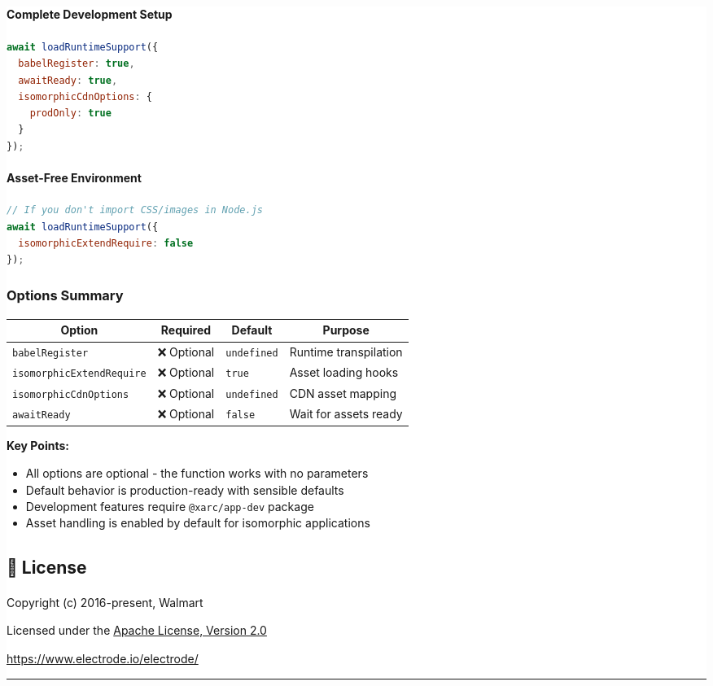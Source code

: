 #### Complete Development Setup
```javascript
await loadRuntimeSupport({
  babelRegister: true,
  awaitReady: true,
  isomorphicCdnOptions: {
    prodOnly: true
  }
});
```

#### Asset-Free Environment
```javascript
// If you don't import CSS/images in Node.js
await loadRuntimeSupport({
  isomorphicExtendRequire: false
});
```

### Options Summary

| Option | Required | Default | Purpose |
|--------|----------|---------|---------|
| `babelRegister` | ❌ Optional | `undefined` | Runtime transpilation |
| `isomorphicExtendRequire` | ❌ Optional | `true` | Asset loading hooks |
| `isomorphicCdnOptions` | ❌ Optional | `undefined` | CDN asset mapping |
| `awaitReady` | ❌ Optional | `false` | Wait for assets ready |

**Key Points:**
- All options are optional - the function works with no parameters
- Default behavior is production-ready with sensible defaults
- Development features require `@xarc/app-dev` package
- Asset handling is enabled by default for isomorphic applications


## 📄 License

Copyright (c) 2016-present, Walmart

Licensed under the [Apache License, Version 2.0](../../LICENSE)

<https://www.electrode.io/electrode/>

---

[npm-image]: https://badge.fury.io/js/@xarc/app.svg
[npm-url]: https://npmjs.org/package/@xarc/app
[daviddm-image]: https://david-dm.org/electrode-io/electrode/status.svg?path=packages/@xarc/app
[daviddm-url]: https://david-dm.org/electrode-io/electrode?path=packages/@xarc/app
[daviddm-dev-image]: https://david-dm.org/electrode-io/electrode/dev-status.svg?path=packages/@xarc/app
[daviddm-dev-url]: https://david-dm.org/electrode-io/electrode?path=packages/@xarc/app?type-dev
[npm-downloads-image]: https://img.shields.io/npm/dm/@xarc/app.svg
[npm-downloads-url]: https://www.npmjs.com/package/@xarc/app
[generator-electrode]: https://www.npmjs.com/package/generator-electrode
[electrode getting started]: http://www.electrode.io/docs/get_started.html
